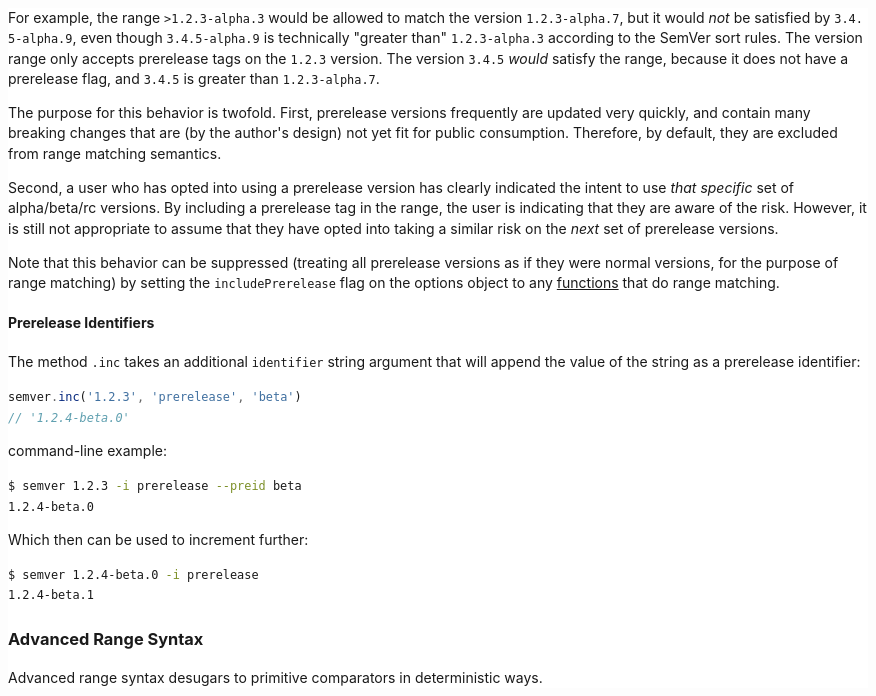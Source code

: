 For example, the range `>1.2.3-alpha.3` would be allowed to match the version `1.2.3-alpha.7`, but it would *not* be
satisfied by
`3.4.5-alpha.9`, even though `3.4.5-alpha.9` is technically "greater than" `1.2.3-alpha.3` according to the SemVer sort
rules. The version range only accepts prerelease tags on the `1.2.3` version. The version `3.4.5` *would* satisfy the
range, because it does not have a prerelease flag, and `3.4.5` is greater than `1.2.3-alpha.7`.

The purpose for this behavior is twofold. First, prerelease versions frequently are updated very quickly, and contain
many breaking changes that are (by the author's design) not yet fit for public consumption. Therefore, by default, they
are excluded from range matching semantics.

Second, a user who has opted into using a prerelease version has clearly indicated the intent to use *that specific* set
of alpha/beta/rc versions. By including a prerelease tag in the range, the user is indicating that they are aware of the
risk. However, it is still not appropriate to assume that they have opted into taking a similar risk on the *next* set
of prerelease versions.

Note that this behavior can be suppressed (treating all prerelease versions as if they were normal versions, for the
purpose of range matching) by setting the `includePrerelease` flag on the options object to any
[functions](https://github.com/npm/node-semver#functions) that do range matching.

#### Prerelease Identifiers

The method `.inc` takes an additional `identifier` string argument that will append the value of the string as a
prerelease identifier:

```javascript
semver.inc('1.2.3', 'prerelease', 'beta')
// '1.2.4-beta.0'
```

command-line example:

```bash
$ semver 1.2.3 -i prerelease --preid beta
1.2.4-beta.0
```

Which then can be used to increment further:

```bash
$ semver 1.2.4-beta.0 -i prerelease
1.2.4-beta.1
```

### Advanced Range Syntax

Advanced range syntax desugars to primitive comparators in deterministic ways.
